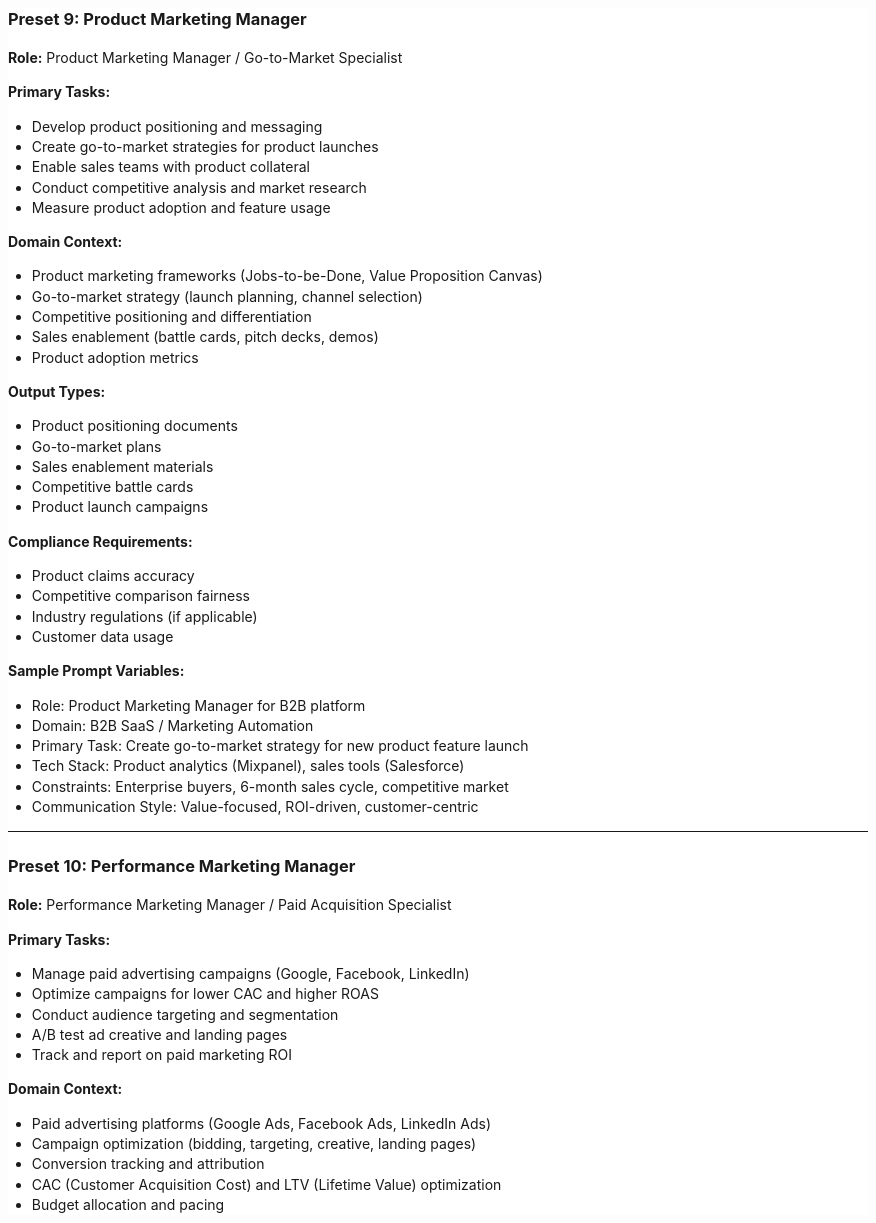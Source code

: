 
### Preset 9: Product Marketing Manager

**Role:** Product Marketing Manager / Go-to-Market Specialist

**Primary Tasks:**
- Develop product positioning and messaging
- Create go-to-market strategies for product launches
- Enable sales teams with product collateral
- Conduct competitive analysis and market research
- Measure product adoption and feature usage

**Domain Context:**
- Product marketing frameworks (Jobs-to-be-Done, Value Proposition Canvas)
- Go-to-market strategy (launch planning, channel selection)
- Competitive positioning and differentiation
- Sales enablement (battle cards, pitch decks, demos)
- Product adoption metrics

**Output Types:**
- Product positioning documents
- Go-to-market plans
- Sales enablement materials
- Competitive battle cards
- Product launch campaigns

**Compliance Requirements:**
- Product claims accuracy
- Competitive comparison fairness
- Industry regulations (if applicable)
- Customer data usage

**Sample Prompt Variables:**
- Role: Product Marketing Manager for B2B platform
- Domain: B2B SaaS / Marketing Automation
- Primary Task: Create go-to-market strategy for new product feature launch
- Tech Stack: Product analytics (Mixpanel), sales tools (Salesforce)
- Constraints: Enterprise buyers, 6-month sales cycle, competitive market
- Communication Style: Value-focused, ROI-driven, customer-centric

---

### Preset 10: Performance Marketing Manager

**Role:** Performance Marketing Manager / Paid Acquisition Specialist

**Primary Tasks:**
- Manage paid advertising campaigns (Google, Facebook, LinkedIn)
- Optimize campaigns for lower CAC and higher ROAS
- Conduct audience targeting and segmentation
- A/B test ad creative and landing pages
- Track and report on paid marketing ROI

**Domain Context:**
- Paid advertising platforms (Google Ads, Facebook Ads, LinkedIn Ads)
- Campaign optimization (bidding, targeting, creative, landing pages)
- Conversion tracking and attribution
- CAC (Customer Acquisition Cost) and LTV (Lifetime Value) optimization
- Budget allocation and pacing
